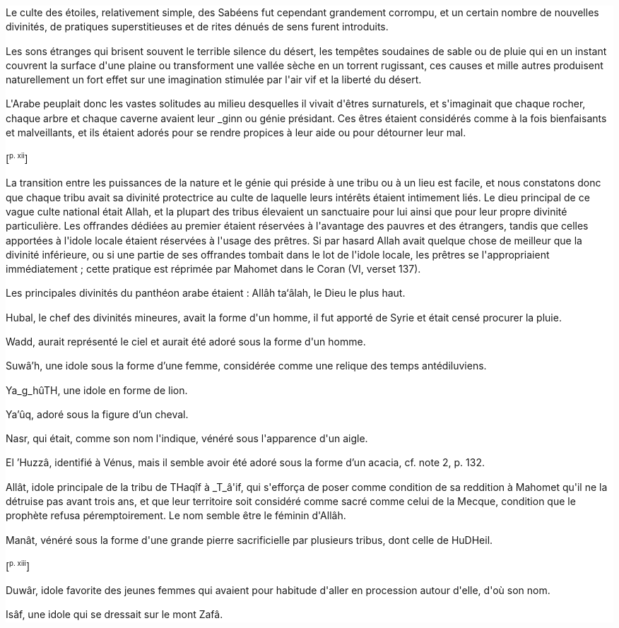 Le culte des étoiles, relativement simple, des Sabéens fut cependant grandement corrompu, et un certain nombre de nouvelles divinités, de pratiques superstitieuses et de rites dénués de sens furent introduits.

Les sons étranges qui brisent souvent le terrible silence du désert, les tempêtes soudaines de sable ou de pluie qui en un instant couvrent la surface d'une plaine ou transforment une vallée sèche en un torrent rugissant, ces causes et mille autres produisent naturellement un fort effet sur une imagination stimulée par l'air vif et la liberté du désert.

L'Arabe peuplait donc les vastes solitudes au milieu desquelles il vivait d'êtres surnaturels, et s'imaginait que chaque rocher, chaque arbre et chaque caverne avaient leur _ginn ou génie présidant. Ces êtres étaient considérés comme à la fois bienfaisants et malveillants, et ils étaient adorés pour se rendre propices à leur aide ou pour détourner leur mal.

<span id="pxii">[<sup><small>p. xii</small></sup>]</span>

La transition entre les puissances de la nature et le génie qui préside à une tribu ou à un lieu est facile, et nous constatons donc que chaque tribu avait sa divinité protectrice au culte de laquelle leurs intérêts étaient intimement liés. Le dieu principal de ce vague culte national était Allah, et la plupart des tribus élevaient un sanctuaire pour lui ainsi que pour leur propre divinité particulière. Les offrandes dédiées au premier étaient réservées à l'avantage des pauvres et des étrangers, tandis que celles apportées à l'idole locale étaient réservées à l'usage des prêtres. Si par hasard Allah avait quelque chose de meilleur que la divinité inférieure, ou si une partie de ses offrandes tombait dans le lot de l'idole locale, les prêtres se l'appropriaient immédiatement ; cette pratique est réprimée par Mahomet dans le Coran (VI, verset 137).

Les principales divinités du panthéon arabe étaient : Allâh ta‘âlah, le Dieu le plus haut.

Hubal, le chef des divinités mineures, avait la forme d'un homme, il fut apporté de Syrie et était censé procurer la pluie.

Wadd, aurait représenté le ciel et aurait été adoré sous la forme d'un homme.

Suwâ’h, une idole sous la forme d’une femme, considérée comme une relique des temps antédiluviens.

Ya_g_hûTH, une idole en forme de lion.

Ya’ûq, adoré sous la figure d’un cheval.

Nasr, qui était, comme son nom l'indique, vénéré sous l'apparence d'un aigle.

El ’Huzzâ, identifié à Vénus, mais il semble avoir été adoré sous la forme d’un acacia, cf. note 2, p. 132.

Allât, idole principale de la tribu de THaqîf à _T_â'if, qui s'efforça de poser comme condition de sa reddition à Mahomet qu'il ne la détruise pas avant trois ans, et que leur territoire soit considéré comme sacré comme celui de la Mecque, condition que le prophète refusa péremptoirement. Le nom semble être le féminin d'Allâh.

Manât, vénéré sous la forme d'une grande pierre sacrificielle par plusieurs tribus, dont celle de HuDHeil.

<span id="pxiii">[<sup><small>p. xiii</small></sup>]</span>

Duwâr, idole favorite des jeunes femmes qui avaient pour habitude d'aller en procession autour d'elle, d'où son nom.

Isâf, une idole qui se dressait sur le mont Zafâ.
